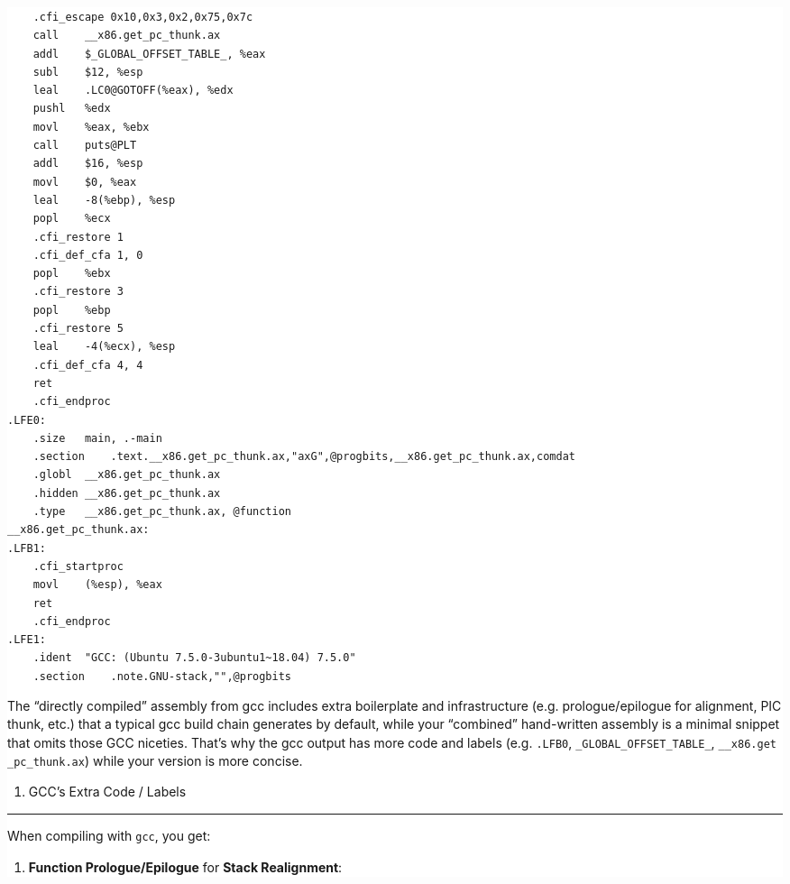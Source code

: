 ```x86
	.cfi_escape 0x10,0x3,0x2,0x75,0x7c
	call	__x86.get_pc_thunk.ax
	addl	$_GLOBAL_OFFSET_TABLE_, %eax
	subl	$12, %esp
	leal	.LC0@GOTOFF(%eax), %edx
	pushl	%edx
	movl	%eax, %ebx
	call	puts@PLT
	addl	$16, %esp
	movl	$0, %eax
	leal	-8(%ebp), %esp
	popl	%ecx
	.cfi_restore 1
	.cfi_def_cfa 1, 0
	popl	%ebx
	.cfi_restore 3
	popl	%ebp
	.cfi_restore 5
	leal	-4(%ecx), %esp
	.cfi_def_cfa 4, 4
	ret
	.cfi_endproc
.LFE0:
	.size	main, .-main
	.section	.text.__x86.get_pc_thunk.ax,"axG",@progbits,__x86.get_pc_thunk.ax,comdat
	.globl	__x86.get_pc_thunk.ax
	.hidden	__x86.get_pc_thunk.ax
	.type	__x86.get_pc_thunk.ax, @function
__x86.get_pc_thunk.ax:
.LFB1:
	.cfi_startproc
	movl	(%esp), %eax
	ret
	.cfi_endproc
.LFE1:
	.ident	"GCC: (Ubuntu 7.5.0-3ubuntu1~18.04) 7.5.0"
	.section	.note.GNU-stack,"",@progbits
```

The “directly compiled” assembly from gcc includes extra boilerplate and infrastructure (e.g. prologue/epilogue for alignment, PIC thunk, etc.) that a typical gcc build chain generates by default, while your “combined” hand-written assembly is a minimal snippet that omits those GCC niceties. That’s why the gcc output has more code and labels (e.g. `.LFB0`, `_GLOBAL_OFFSET_TABLE_`, `__x86.get_pc_thunk.ax`) while your version is more concise.


1. GCC’s Extra Code / Labels
----------------------------

When compiling with `gcc`, you get:

1. **Function Prologue/Epilogue** for **Stack Realignment**:
    